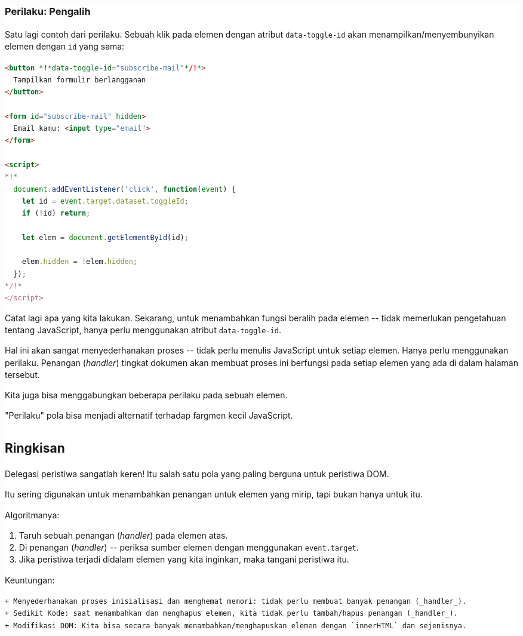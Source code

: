### Perilaku: Pengalih

Satu lagi contoh dari perilaku. Sebuah klik pada elemen dengan atribut `data-toggle-id` akan menampilkan/menyembunyikan elemen dengan `id` yang sama:

```html autorun run height=60
<button *!*data-toggle-id="subscribe-mail"*/!*>
  Tampilkan formulir berlangganan
</button>

<form id="subscribe-mail" hidden>
  Email kamu: <input type="email">
</form>

<script>
*!*
  document.addEventListener('click', function(event) {
    let id = event.target.dataset.toggleId;
    if (!id) return;

    let elem = document.getElementById(id);

    elem.hidden = !elem.hidden;
  });
*/!*
</script>
```

Catat lagi apa yang kita lakukan. Sekarang, untuk menambahkan fungsi beralih pada elemen -- tidak memerlukan pengetahuan tentang JavaScript, hanya perlu menggunakan atribut `data-toggle-id`.

Hal ini akan sangat menyederhanakan proses -- tidak perlu menulis JavaScript untuk setiap elemen. Hanya perlu menggunakan perilaku. Penangan (_handler_) tingkat dokumen akan membuat proses ini berfungsi pada setiap elemen yang ada di dalam halaman tersebut.

Kita juga bisa menggabungkan beberapa perilaku pada sebuah elemen.

"Perilaku" pola bisa menjadi alternatif terhadap fargmen kecil JavaScript.

## Ringkisan

Delegasi peristiwa sangatlah keren! Itu salah satu pola yang paling berguna untuk peristiwa DOM.

Itu sering digunakan untuk menambahkan penangan untuk elemen yang mirip, tapi bukan hanya untuk itu.

Algoritmanya:

1. Taruh sebuah penangan (_handler_) pada elemen atas.
2. Di penangan (_handler_) -- periksa sumber elemen dengan menggunakan `event.target`.
3. Jika peristiwa terjadi didalam elemen yang kita inginkan, maka tangani peristiwa itu.

Keuntungan:

```compare
+ Menyederhanakan proses inisialisasi dan menghemat memori: tidak perlu membuat banyak penangan (_handler_).
+ Sedikit Kode: saat menambahkan dan menghapus elemen, kita tidak perlu tambah/hapus penangan (_handler_).
+ Modifikasi DOM: Kita bisa secara banyak menambahkan/menghapuskan elemen dengan `innerHTML` dan sejenisnya.
```
